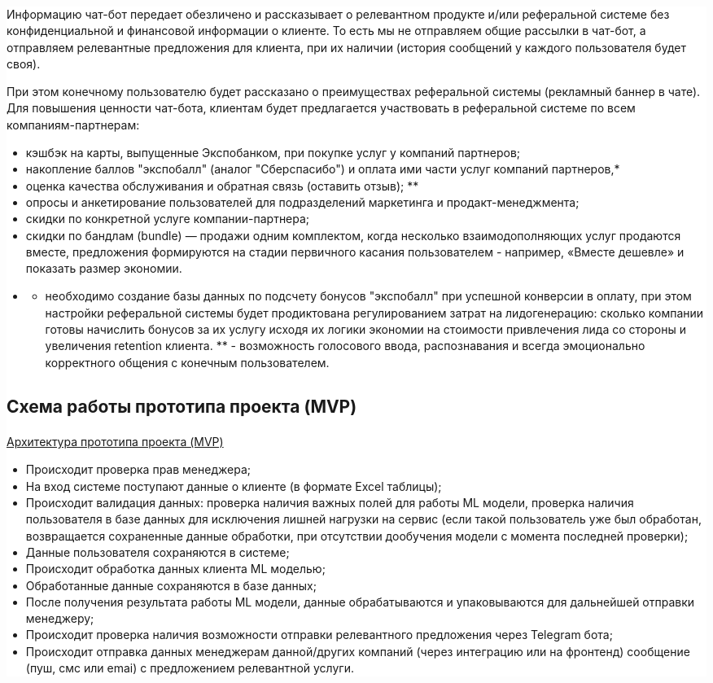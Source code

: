 Информацию чат-бот передает обезличено и рассказывает о релевантном продукте и/или реферальной системе 
без конфиденциальной и финансовой информации о клиенте. То есть мы не отправляем общие рассылки в чат-бот, а отправляем 
релевантные предложения для клиента, при их наличии (история сообщений у каждого пользователя будет своя).

При этом конечному пользователю будет рассказано о преимуществах реферальной системы (рекламный баннер в чате).
Для повышения ценности чат-бота, клиентам будет предлагается участвовать в реферальной системе по всем компаниям-партнерам:
- кэшбэк на карты, выпущенные Экспобанком, при покупке услуг у компаний партнеров;
- накопление баллов "экспобалл" (аналог "Сберспасибо") и оплата ими части услуг компаний партнеров,*
- оценка качества обслуживания и обратная связь (оставить отзыв); **
- опросы и анкетирование пользователей для подразделений маркетинга и продакт-менеджмента;
- скидки по конкретной услуге компании-партнера;
- скидки по бандлам (bundle) — продажи одним комплектом, когда несколько взаимодополняющих услуг продаются вместе, 
  предложения формируются на стадии первичного касания пользователем - например, «Вместе дешевле» и показать размер экономии.

* - необходимо создание базы данных по подсчету бонусов "экспобалл" при успешной конверсии в оплату, 
    при этом настройки реферальной системы будет продиктована регулированием затрат на лидогенерацию: сколько компании 
    готовы начислить бонусов за их услугу исходя их логики экономии на стоимости привлечения лида со стороны и 
    увеличения retention клиента.
** - возможность голосового ввода, распознавания и всегда эмоционально корректного общения с конечным пользователем.
  

## Схема работы прототипа проекта (MVP)
[Архитектура прототипа проекта (MVP)](https://github.com/hackathonsrus/expohack_kaktusi_18/tree/main/materials/mvp_architecture.png)

- Происходит проверка прав менеджера;
- На вход системе поступают данные о клиенте (в формате Excel таблицы);
- Происходит валидация данных: проверка наличия важных полей для работы ML модели, проверка наличия пользователя в базе данных 
  для исключения лишней нагрузки на сервис (если такой пользователь уже был обработан, возвращается сохраненные данные обработки, 
  при отсутствии дообучения модели с момента последней проверки);
- Данные пользователя сохраняются в системе;
- Происходит обработка данных клиента ML моделью;
- Обработанные данные сохраняются в базе данных;
- После получения результата работы ML модели, данные обрабатываются и упаковываются для дальнейшей отправки менеджеру;
- Происходит проверка наличия возможности отправки релевантного предложения через Telegram бота;
- Происходит отправка данных менеджерам данной/других компаний (через интеграцию или на фронтенд) сообщение (пуш, смс или emai) с предложением релевантной услуги.

